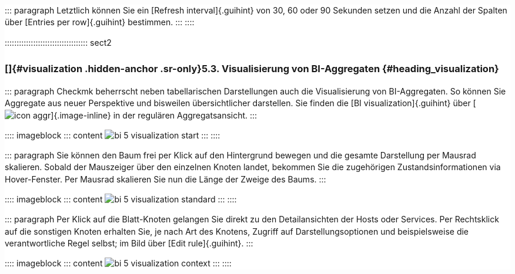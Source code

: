 ::: paragraph
Letztlich können Sie ein [Refresh interval]{.guihint} von 30, 60 oder 90
Sekunden setzen und die Anzahl der Spalten über [Entries per
row]{.guihint} bestimmen.
:::
::::

::::::::::::::::::::::::::::::::::: sect2
### []{#visualization .hidden-anchor .sr-only}5.3. Visualisierung von BI-Aggregaten {#heading_visualization}

::: paragraph
Checkmk beherrscht neben tabellarischen Darstellungen auch die
Visualisierung von BI-Aggregaten. So können Sie Aggregate aus neuer
Perspektive und bisweilen übersichtlicher darstellen. Sie finden die [BI
visualization]{.guihint} über [![icon
aggr](../images/icons/icon_aggr.png)]{.image-inline} in der regulären
Aggregatsansicht.
:::

:::: imageblock
::: content
![bi 5 visualization start](../images/bi_5_visualization_start.png)
:::
::::

::: paragraph
Sie können den Baum frei per Klick auf den Hintergrund bewegen und die
gesamte Darstellung per Mausrad skalieren. Sobald der Mauszeiger über
den einzelnen Knoten landet, bekommen Sie die zugehörigen
Zustandsinformationen via Hover-Fenster. Per Mausrad skalieren Sie nun
die Länge der Zweige des Baums.
:::

:::: imageblock
::: content
![bi 5 visualization
standard](../images/bi_5_visualization_standard.png)
:::
::::

::: paragraph
Per Klick auf die Blatt-Knoten gelangen Sie direkt zu den
Detailansichten der Hosts oder Services. Per Rechtsklick auf die
sonstigen Knoten erhalten Sie, je nach Art des Knotens, Zugriff auf
Darstellungsoptionen und beispielsweise die verantwortliche Regel
selbst; im Bild über [Edit rule]{.guihint}.
:::

:::: imageblock
::: content
![bi 5 visualization context](../images/bi_5_visualization_context.png)
:::
::::

